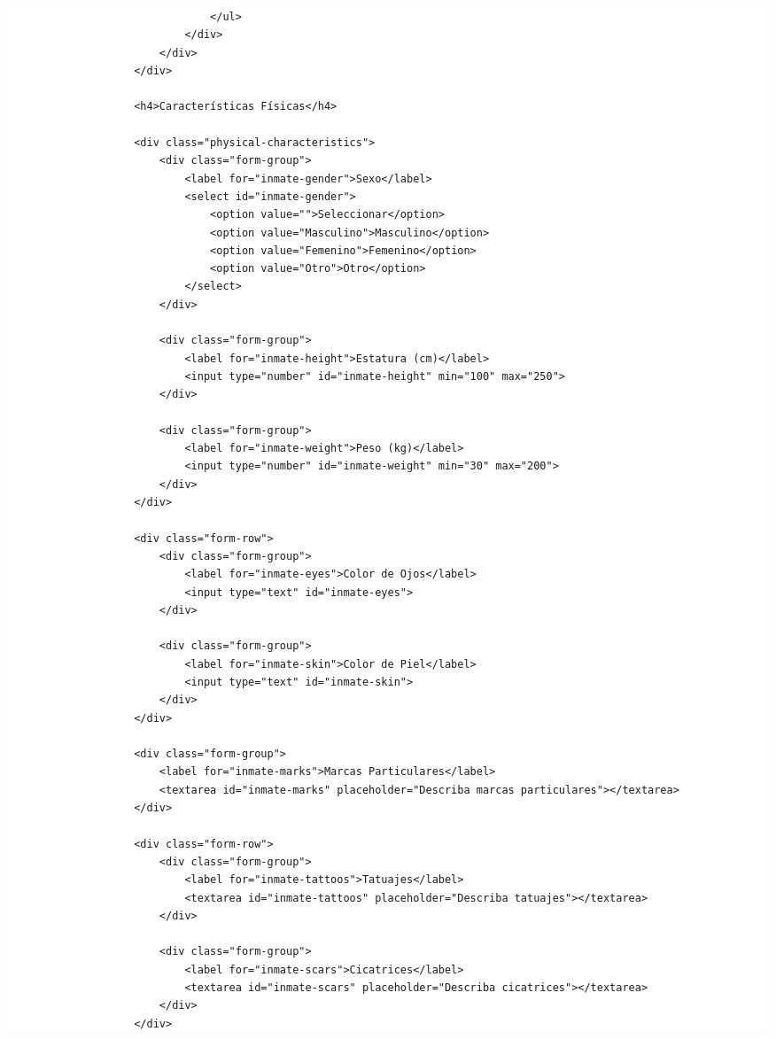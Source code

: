                                     </ul>
                                </div>
                            </div>
                        </div>
                        
                        <h4>Características Físicas</h4>
                        
                        <div class="physical-characteristics">
                            <div class="form-group">
                                <label for="inmate-gender">Sexo</label>
                                <select id="inmate-gender">
                                    <option value="">Seleccionar</option>
                                    <option value="Masculino">Masculino</option>
                                    <option value="Femenino">Femenino</option>
                                    <option value="Otro">Otro</option>
                                </select>
                            </div>
                            
                            <div class="form-group">
                                <label for="inmate-height">Estatura (cm)</label>
                                <input type="number" id="inmate-height" min="100" max="250">
                            </div>
                            
                            <div class="form-group">
                                <label for="inmate-weight">Peso (kg)</label>
                                <input type="number" id="inmate-weight" min="30" max="200">
                            </div>
                        </div>
                        
                        <div class="form-row">
                            <div class="form-group">
                                <label for="inmate-eyes">Color de Ojos</label>
                                <input type="text" id="inmate-eyes">
                            </div>
                            
                            <div class="form-group">
                                <label for="inmate-skin">Color de Piel</label>
                                <input type="text" id="inmate-skin">
                            </div>
                        </div>
                        
                        <div class="form-group">
                            <label for="inmate-marks">Marcas Particulares</label>
                            <textarea id="inmate-marks" placeholder="Describa marcas particulares"></textarea>
                        </div>
                        
                        <div class="form-row">
                            <div class="form-group">
                                <label for="inmate-tattoos">Tatuajes</label>
                                <textarea id="inmate-tattoos" placeholder="Describa tatuajes"></textarea>
                            </div>
                            
                            <div class="form-group">
                                <label for="inmate-scars">Cicatrices</label>
                                <textarea id="inmate-scars" placeholder="Describa cicatrices"></textarea>
                            </div>
                        </div>
                        
